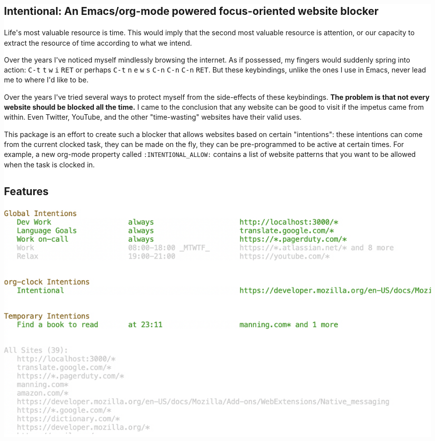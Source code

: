 ## Intentional: An Emacs/org-mode powered focus-oriented website blocker

Life's most valuable resource is time.  This would imply that the
second most valuable resource is attention, or our capacity to extract
the resource of time according to what we intend.

Over the years I've noticed myself mindlessly browsing the internet.
As if possessed, my fingers would suddenly spring into action:
<kbd>C-t</kbd> <kbd>t</kbd> <kbd>w</kbd> <kbd>i</kbd> <kbd>RET</kbd>
or perhaps <kbd>C-t</kbd> <kbd>n</kbd> <kbd>e</kbd> <kbd>w</kbd>
<kbd>s</kbd> <kbd>C-n</kbd> <kbd>C-n</kbd> <kbd>C-n</kbd>
<kbd>RET</kbd>. But these keybindings, unlike the ones I use in Emacs,
never lead me to where I'd like to be.

Over the years I've tried several ways to protect myself from the
side-effects of these keybindings.  **The problem is that not every
website should be blocked all the time.** I came to the conclusion
that any website can be good to visit if the impetus came from within.
Even Twitter, YouTube, and the other "time-wasting" websites have
their valid uses.

This package is an effort to create such a blocker that allows
websites based on certain "intentions": these intentions can come from
the current clocked task, they can be made on the fly, they can be
pre-programmed to be active at certain times.  For example, a new
org-mode property called `:INTENTIONAL_ALLOW:` contains a list of
website patterns that you want to be allowed when the task is clocked
in.

## Features

![screenshot](./doc/screenshot.png)
